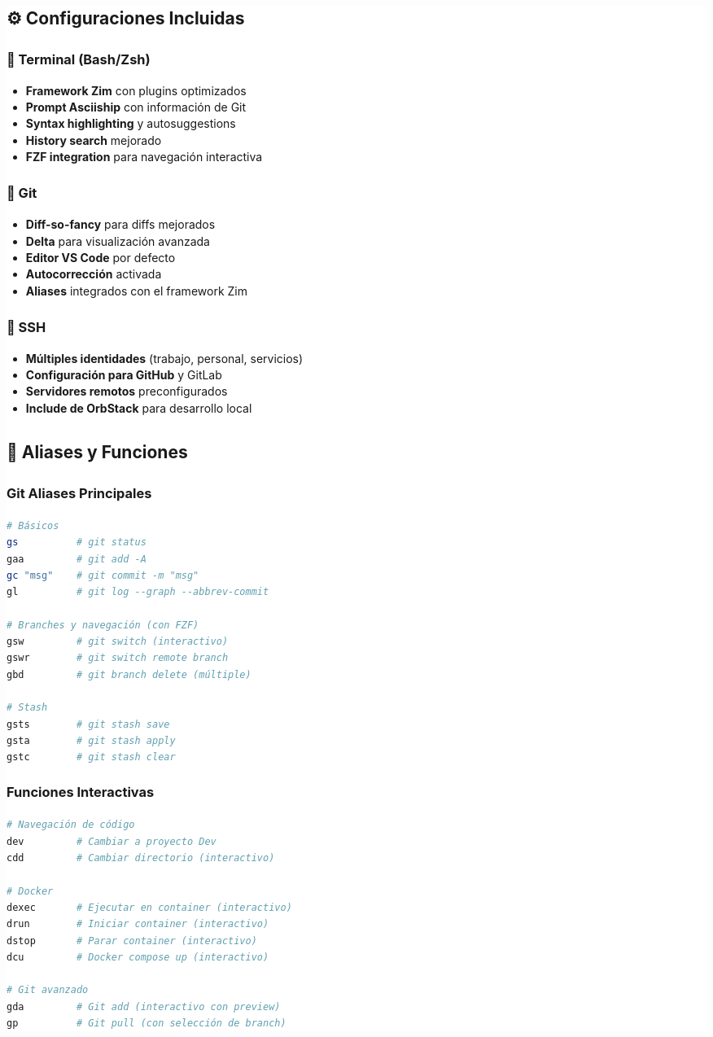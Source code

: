 ## ⚙️ Configuraciones Incluidas

### 🐚 Terminal (Bash/Zsh)

- **Framework Zim** con plugins optimizados
- **Prompt Asciiship** con información de Git
- **Syntax highlighting** y autosuggestions
- **History search** mejorado
- **FZF integration** para navegación interactiva

### 🔧 Git

- **Diff-so-fancy** para diffs mejorados
- **Delta** para visualización avanzada
- **Editor VS Code** por defecto
- **Autocorrección** activada
- **Aliases** integrados con el framework Zim

### 🔑 SSH

- **Múltiples identidades** (trabajo, personal, servicios)
- **Configuración para GitHub** y GitLab
- **Servidores remotos** preconfigurados
- **Include de OrbStack** para desarrollo local

## 🎯 Aliases y Funciones

### Git Aliases Principales

```bash
# Básicos
gs          # git status
gaa         # git add -A
gc "msg"    # git commit -m "msg"
gl          # git log --graph --abbrev-commit

# Branches y navegación (con FZF)
gsw         # git switch (interactivo)
gswr        # git switch remote branch
gbd         # git branch delete (múltiple)

# Stash
gsts        # git stash save
gsta        # git stash apply
gstc        # git stash clear
```

### Funciones Interactivas

```bash
# Navegación de código
dev         # Cambiar a proyecto Dev
cdd         # Cambiar directorio (interactivo)

# Docker
dexec       # Ejecutar en container (interactivo)
drun        # Iniciar container (interactivo)
dstop       # Parar container (interactivo)
dcu         # Docker compose up (interactivo)

# Git avanzado
gda         # Git add (interactivo con preview)
gp          # Git pull (con selección de branch)
```